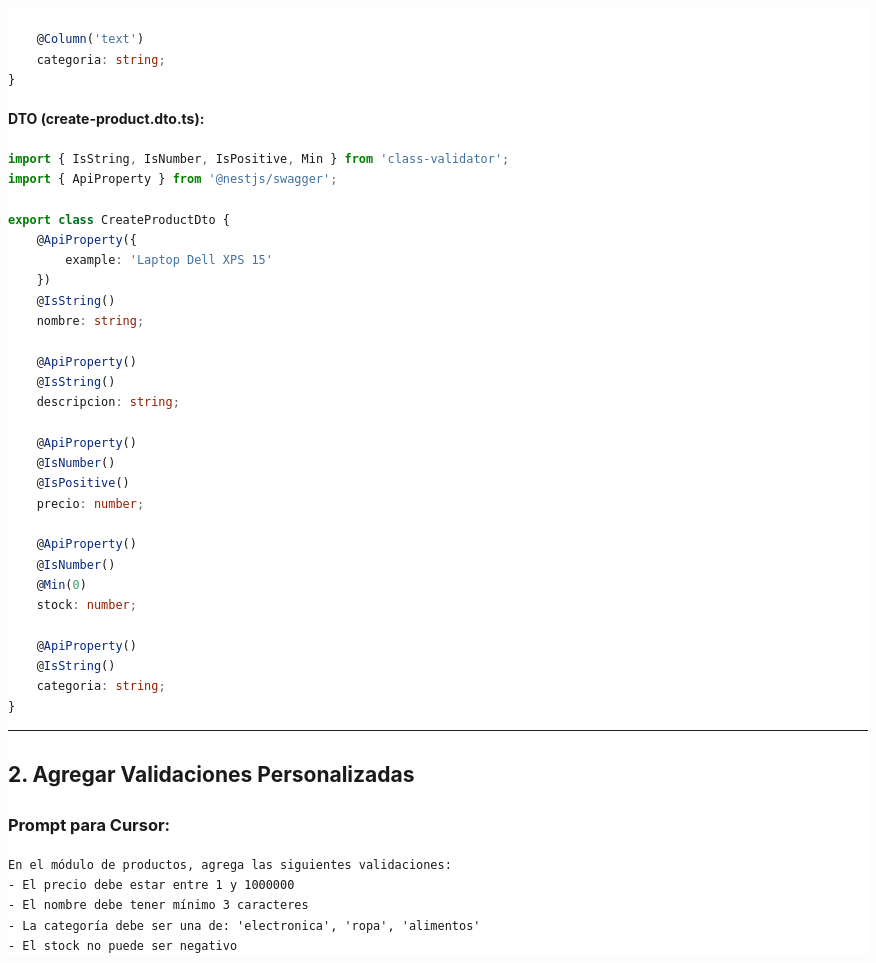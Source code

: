 ```typescript

    @Column('text')
    categoria: string;
}
```

#### DTO (create-product.dto.ts):
```typescript
import { IsString, IsNumber, IsPositive, Min } from 'class-validator';
import { ApiProperty } from '@nestjs/swagger';

export class CreateProductDto {
    @ApiProperty({
        example: 'Laptop Dell XPS 15'
    })
    @IsString()
    nombre: string;

    @ApiProperty()
    @IsString()
    descripcion: string;

    @ApiProperty()
    @IsNumber()
    @IsPositive()
    precio: number;

    @ApiProperty()
    @IsNumber()
    @Min(0)
    stock: number;

    @ApiProperty()
    @IsString()
    categoria: string;
}
```

---

## 2. Agregar Validaciones Personalizadas

### Prompt para Cursor:
```
En el módulo de productos, agrega las siguientes validaciones:
- El precio debe estar entre 1 y 1000000
- El nombre debe tener mínimo 3 caracteres
- La categoría debe ser una de: 'electronica', 'ropa', 'alimentos'
- El stock no puede ser negativo
```
